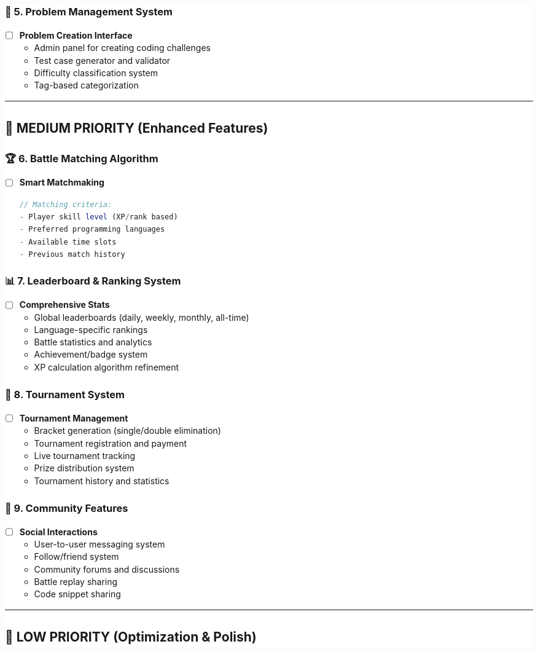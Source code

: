 ### 🧩 5. Problem Management System
- [ ] **Problem Creation Interface**
  - Admin panel for creating coding challenges
  - Test case generator and validator
  - Difficulty classification system
  - Tag-based categorization

---

## 🔧 MEDIUM PRIORITY (Enhanced Features)

### 🏆 6. Battle Matching Algorithm
- [ ] **Smart Matchmaking**
  ```typescript
  // Matching criteria:
  - Player skill level (XP/rank based)
  - Preferred programming languages
  - Available time slots
  - Previous match history
  ```

### 📊 7. Leaderboard & Ranking System
- [ ] **Comprehensive Stats**
  - Global leaderboards (daily, weekly, monthly, all-time)
  - Language-specific rankings  
  - Battle statistics and analytics
  - Achievement/badge system
  - XP calculation algorithm refinement

### 🏅 8. Tournament System
- [ ] **Tournament Management**
  - Bracket generation (single/double elimination)
  - Tournament registration and payment
  - Live tournament tracking
  - Prize distribution system
  - Tournament history and statistics

### 👥 9. Community Features
- [ ] **Social Interactions**
  - User-to-user messaging system
  - Follow/friend system
  - Community forums and discussions
  - Battle replay sharing
  - Code snippet sharing

---

## 🚀 LOW PRIORITY (Optimization & Polish)

